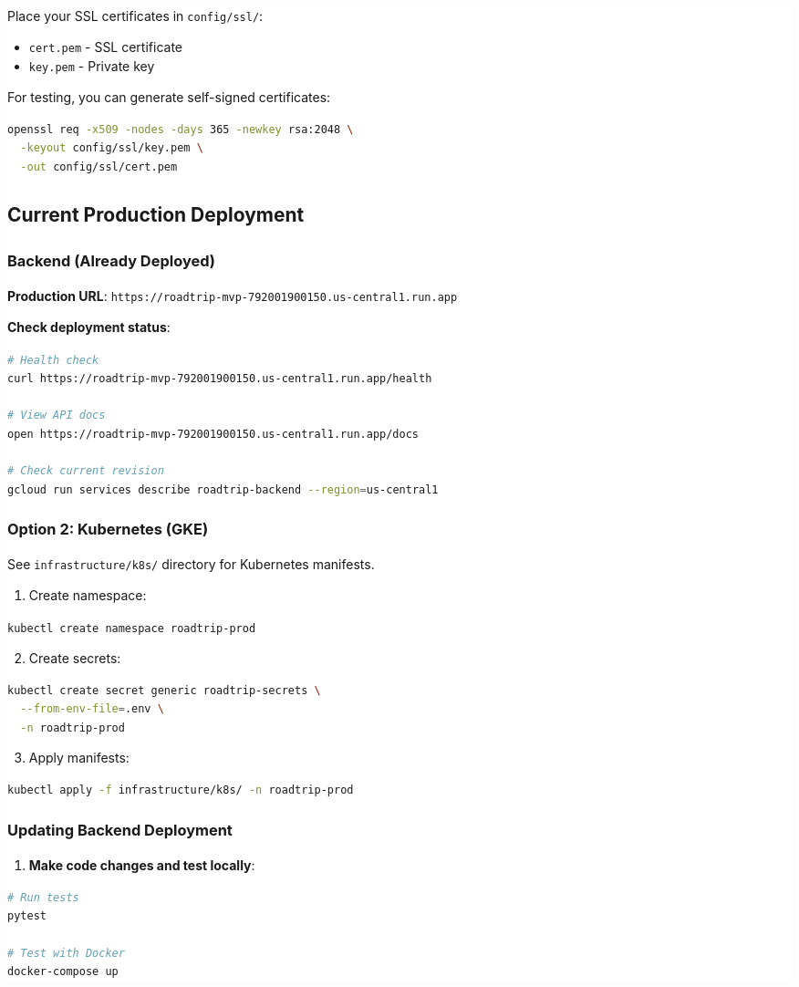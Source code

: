 Place your SSL certificates in `config/ssl/`:
- `cert.pem` - SSL certificate
- `key.pem` - Private key

For testing, you can generate self-signed certificates:
```bash
openssl req -x509 -nodes -days 365 -newkey rsa:2048 \
  -keyout config/ssl/key.pem \
  -out config/ssl/cert.pem
```

## Current Production Deployment

### Backend (Already Deployed)

**Production URL**: `https://roadtrip-mvp-792001900150.us-central1.run.app`

**Check deployment status**:
```bash
# Health check
curl https://roadtrip-mvp-792001900150.us-central1.run.app/health

# View API docs
open https://roadtrip-mvp-792001900150.us-central1.run.app/docs

# Check current revision
gcloud run services describe roadtrip-backend --region=us-central1
```

### Option 2: Kubernetes (GKE)

See `infrastructure/k8s/` directory for Kubernetes manifests.

1. Create namespace:
```bash
kubectl create namespace roadtrip-prod
```

2. Create secrets:
```bash
kubectl create secret generic roadtrip-secrets \
  --from-env-file=.env \
  -n roadtrip-prod
```

3. Apply manifests:
```bash
kubectl apply -f infrastructure/k8s/ -n roadtrip-prod
```

### Updating Backend Deployment

1. **Make code changes and test locally**:
```bash
# Run tests
pytest

# Test with Docker
docker-compose up
```
